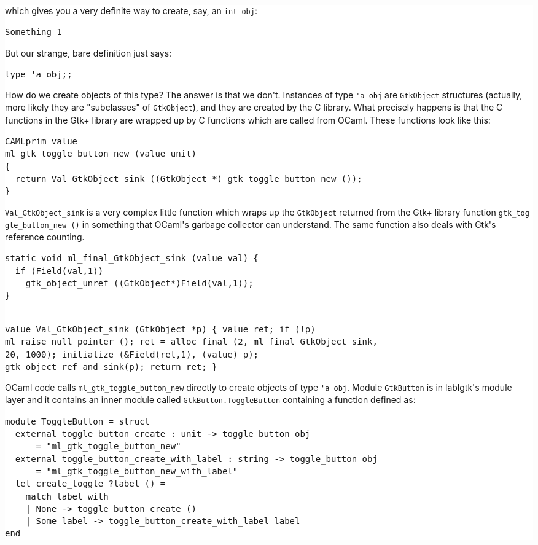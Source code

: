 <p>which gives you a very definite way to create, say, an <code>int obj</code>:</p>
<pre ml:content="ocaml">
Something 1
</pre>

<p>But our strange, bare definition just says:</p>
<pre ml:content="ocaml noeval">
type 'a obj;;
</pre>

<p>How do we create objects of this type? The answer is that we don't. Instances of type <code>'a obj</code> are <code>GtkObject</code> structures (actually, more likely they are &quot;subclasses&quot; of <code>GtkObject</code>), and they are created by the C library. What precisely happens is that the C functions in the Gtk+ library are wrapped up by C functions which are called from OCaml. These functions look like this:</p>
<pre>
CAMLprim value
ml_gtk_toggle_button_new (value unit)
{
  return Val_GtkObject_sink ((GtkObject *) gtk_toggle_button_new ());
}
</pre>

<p><code>Val_GtkObject_sink</code> is a very complex little function which wraps up the <code>GtkObject</code> returned from the Gtk+ library function <code>gtk_toggle_button_new ()</code> in something that OCaml's garbage collector can understand. The same function also deals with Gtk's reference counting.</p>
<pre>
static void ml_final_GtkObject_sink (value val) {
  if (Field(val,1))
    gtk_object_unref ((GtkObject*)Field(val,1));
}

value Val_GtkObject_sink (GtkObject *p) {
  value ret;
  if (!p) ml_raise_null_pointer ();
  ret = alloc_final (2, ml_final_GtkObject_sink, 20, 1000);
  initialize (&amp;Field(ret,1), (value) p);
  gtk_object_ref_and_sink(p);
  return ret;
}
</pre>
<p>OCaml code calls <code>ml_gtk_toggle_button_new</code> directly to create objects of type <code>'a obj</code>.  Module <code>GtkButton</code> is in lablgtk's module layer and it contains an inner module called <code>GtkButton.ToggleButton</code> containing a function defined as:</p>
<pre ml:content="ocaml noeval">
module ToggleButton = struct
  external toggle_button_create : unit -&gt; toggle_button obj
      = &quot;ml_gtk_toggle_button_new&quot;
  external toggle_button_create_with_label : string -&gt; toggle_button obj
      = &quot;ml_gtk_toggle_button_new_with_label&quot;
  let create_toggle ?label () =
    match label with
    | None -&gt; toggle_button_create ()
    | Some label -&gt; toggle_button_create_with_label label
end
</pre>
